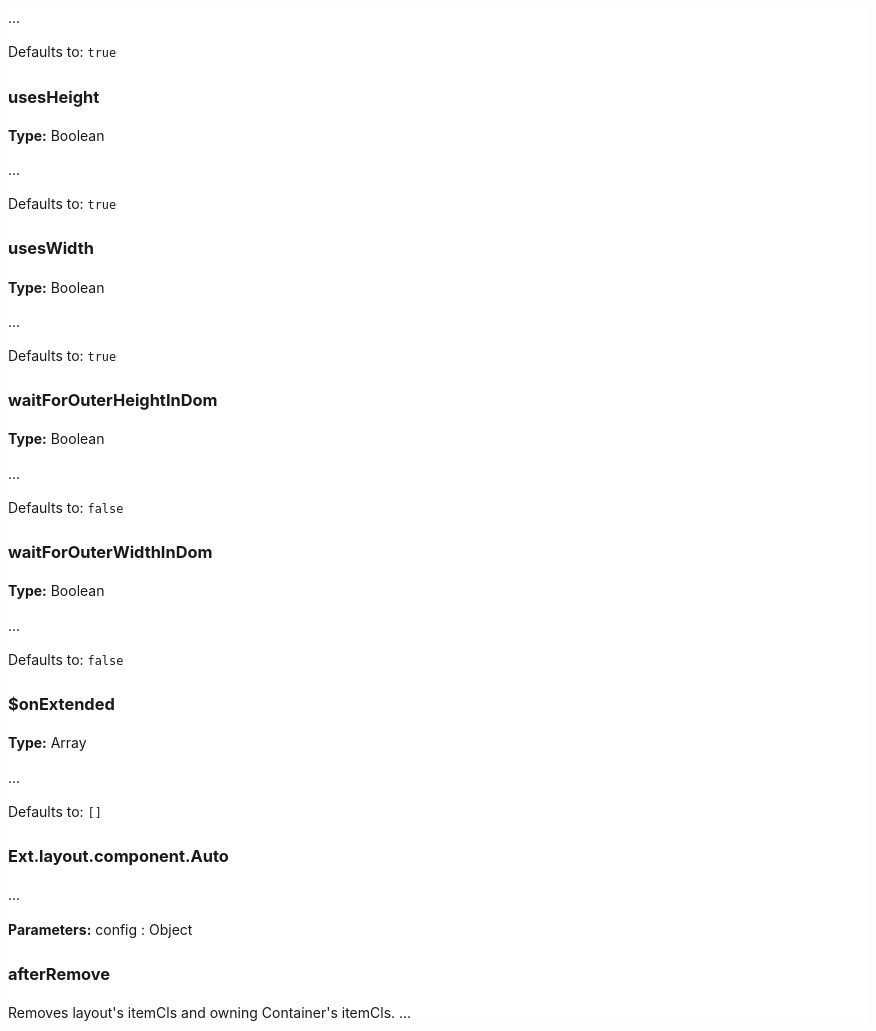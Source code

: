 ...

Defaults to: `true`


### usesHeight

**Type:** Boolean

...

Defaults to: `true`


### usesWidth

**Type:** Boolean

...

Defaults to: `true`


### waitForOuterHeightInDom

**Type:** Boolean

...

Defaults to: `false`


### waitForOuterWidthInDom

**Type:** Boolean

...

Defaults to: `false`


### $onExtended

**Type:** Array

...

Defaults to: `[]`


### Ext.layout.component.Auto

...

**Parameters:** config : Object


### afterRemove

Removes layout's itemCls and owning Container's itemCls. ...
